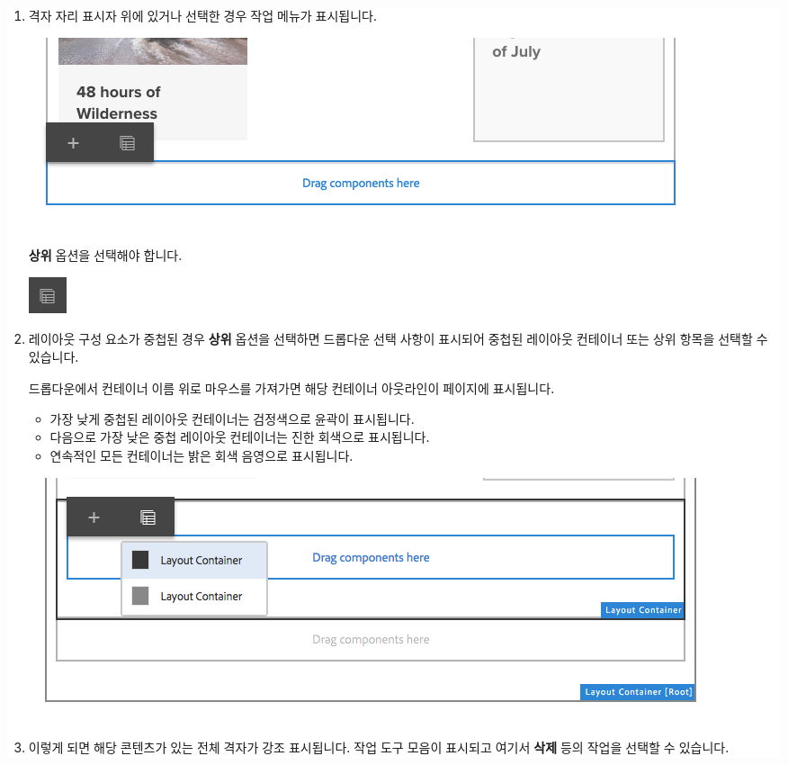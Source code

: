 1. 격자 자리 표시자 위에 있거나 선택한 경우 작업 메뉴가 표시됩니다.

   ![screen_shot_2018-03-23at085357](assets/screen_shot_2018-03-23at085357.png)

   **상위** 옵션을 선택해야 합니다.

   ![상위 옵션](do-not-localize/screen_shot_2018-03-23at085417.png)

1. 레이아웃 구성 요소가 중첩된 경우 **상위** 옵션을 선택하면 드롭다운 선택 사항이 표시되어 중첩된 레이아웃 컨테이너 또는 상위 항목을 선택할 수 있습니다.

   드롭다운에서 컨테이너 이름 위로 마우스를 가져가면 해당 컨테이너 아웃라인이 페이지에 표시됩니다.

   * 가장 낮게 중첩된 레이아웃 컨테이너는 검정색으로 윤곽이 표시됩니다.
   * 다음으로 가장 낮은 중첩 레이아웃 컨테이너는 진한 회색으로 표시됩니다.
   * 연속적인 모든 컨테이너는 밝은 회색 음영으로 표시됩니다.

   ![screen_shot_2018-03-23at085636](assets/screen_shot_2018-03-23at085636.png)

1. 이렇게 되면 해당 콘텐츠가 있는 전체 격자가 강조 표시됩니다. 작업 도구 모음이 표시되고 여기서 **삭제** 등의 작업을 선택할 수 있습니다.
